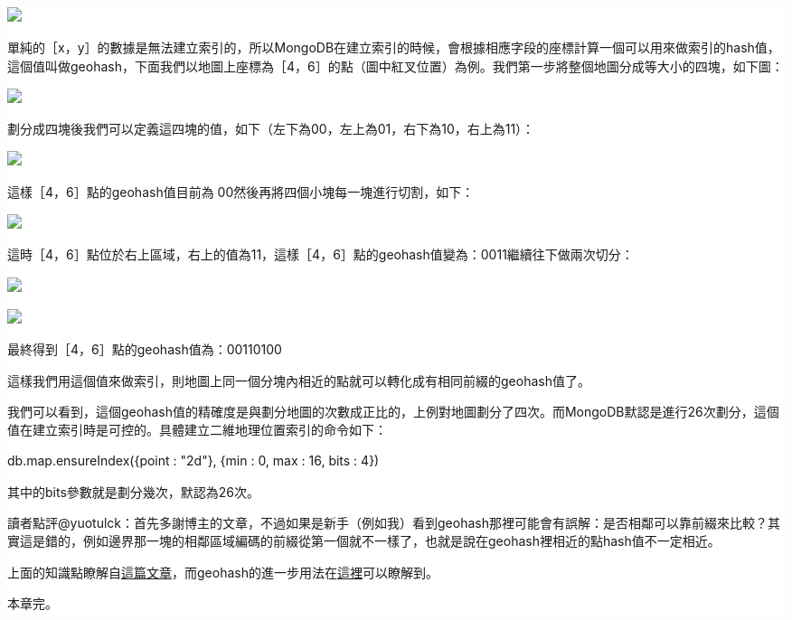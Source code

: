 ![](../images/36~37/37.8.png)

單純的［x，y］的數據是無法建立索引的，所以MongoDB在建立索引的時候，會根據相應字段的座標計算一個可以用來做索引的hash值，這個值叫做geohash，下面我們以地圖上座標為［4，6］的點（圖中紅叉位置）為例。我們第一步將整個地圖分成等大小的四塊，如下圖：

![](../images/36~37/37.9.png)

劃分成四塊後我們可以定義這四塊的值，如下（左下為00，左上為01，右下為10，右上為11）：

![](../images/36~37/37.10.jpg)

這樣［4，6］點的geohash值目前為 00然後再將四個小塊每一塊進行切割，如下：

![](../images/36~37/37.11.png)

這時［4，6］點位於右上區域，右上的值為11，這樣［4，6］點的geohash值變為：0011繼續往下做兩次切分：

![](../images/36~37/37.12.png)

![](../images/36~37/37.13.png)

最終得到［4，6］點的geohash值為：00110100
    
這樣我們用這個值來做索引，則地圖上同一個分塊內相近的點就可以轉化成有相同前綴的geohash值了。
    
我們可以看到，這個geohash值的精確度是與劃分地圖的次數成正比的，上例對地圖劃分了四次。而MongoDB默認是進行26次劃分，這個值在建立索引時是可控的。具體建立二維地理位置索引的命令如下：

  db.map.ensureIndex({point : "2d"}, {min : 0, max : 16, bits : 4})

其中的bits參數就是劃分幾次，默認為26次。

讀者點評@yuotulck：首先多謝博主的文章，不過如果是新手（例如我）看到geohash那裡可能會有誤解：是否相鄰可以靠前綴來比較？其實這是錯的，例如邊界那一塊的相鄰區域編碼的前綴從第一個就不一樣了，也就是說在geohash裡相近的點hash值不一定相近。

上面的知識點瞭解自[這篇文章](http://www.cnblogs.com/step1/archive/2009/04/22/1441689.html)，而geohash的進一步用法在[這裡](http://tech.idv2.com/2011/07/05/geohash-intro/)可以瞭解到。

本章完。
